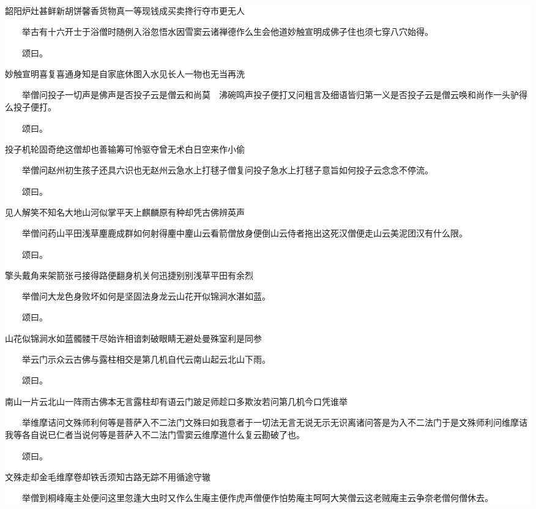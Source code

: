韶阳炉灶甚鲜新胡饼馨香货物真一等现钱成买卖搀行夺市更无人

　　举古有十六开士于浴僧时随例入浴忽悟水因雪窦云诸禅德作么生会他道妙触宣明成佛子住也须七穿八穴始得。

　　颂曰。

妙触宣明喜复喜通身知是自家底休图入水见长人一物也无当再洗

　　举僧问投子一切声是佛声是否投子云是僧云和尚莫　沸碗鸣声投子便打又问粗言及细语皆归第一义是否投子云是僧云唤和尚作一头驴得么投子便打。

　　颂曰。

投子机轮固奇绝这僧却也善输筹可怜驱夺曾无术白日空来作小偷

　　举僧问赵州初生孩子还具六识也无赵州云急水上打毬子僧复问投子急水上打毬子意旨如何投子云念念不停流。

　　颂曰。

见人解笑不知名大地山河似掌平天上麒麟原有种却凭古佛辨英声

　　举僧问药山平田浅草麈鹿成群如何射得麈中麈山云看箭僧放身便倒山云侍者拖出这死汉僧便走山云美泥团汉有什么限。

　　颂曰。

擎头戴角来架箭张弓接得路便翻身机关何迅捷别别浅草平田有余烈

　　举僧问大龙色身败坏如何是坚固法身龙云山花开似锦涧水湛如蓝。

　　颂曰。

山花似锦涧水如蓝髑髅干尽始许相谙刺破眼睛无避处曼殊室利是同参

　　举云门示众云古佛与露柱相交是第几机自代云南山起云北山下雨。

　　颂曰。

南山一片云北山一阵雨古佛本无言露柱却有语云门跛足师趁口多欺汝若问第几机今口凭谁举

　　举维摩诘问文殊师利何等是菩萨入不二法门文殊曰如我意者于一切法无言无说无示无识离诸问答是为入不二法门于是文殊师利问维摩诘我等各自说已仁者当说何等是菩萨入不二法门雪窦云维摩道什么复云勘破了也。

　　颂曰。

文殊走却金毛维摩卷却铁舌须知古路无踪不用循途守辙

　　举僧到桐峰庵主处便问这里忽逢大虫时又作么生庵主便作虎声僧便作怕势庵主呵呵大笑僧云这老贼庵主云争奈老僧何僧休去。

